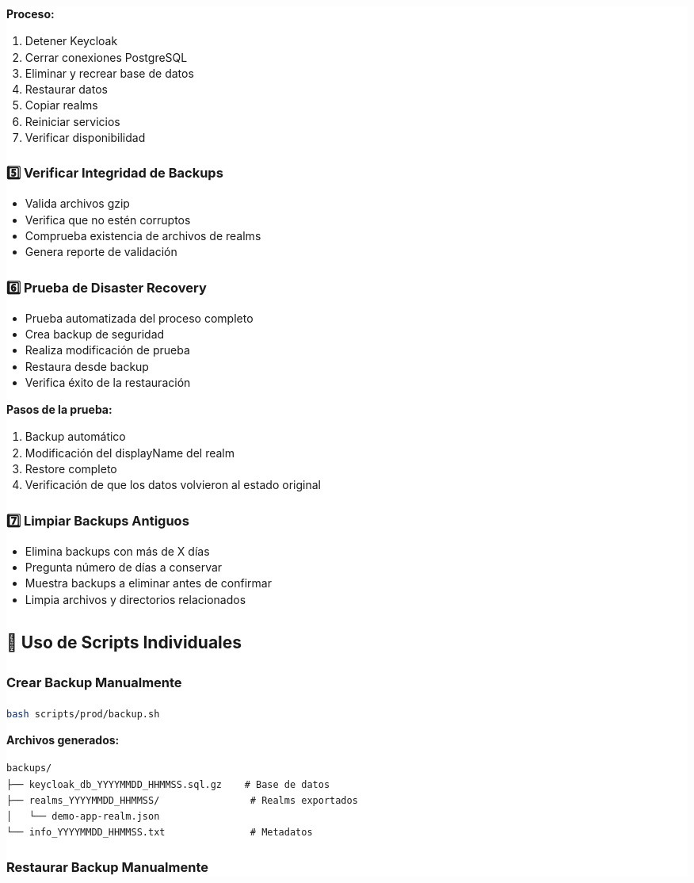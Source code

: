 **Proceso:**
1. Detener Keycloak
2. Cerrar conexiones PostgreSQL
3. Eliminar y recrear base de datos
4. Restaurar datos
5. Copiar realms
6. Reiniciar servicios
7. Verificar disponibilidad

### 5️⃣ Verificar Integridad de Backups
- Valida archivos gzip
- Verifica que no estén corruptos
- Comprueba existencia de archivos de realms
- Genera reporte de validación

### 6️⃣ Prueba de Disaster Recovery
- Prueba automatizada del proceso completo
- Crea backup de seguridad
- Realiza modificación de prueba
- Restaura desde backup
- Verifica éxito de la restauración

**Pasos de la prueba:**
1. Backup automático
2. Modificación del displayName del realm
3. Restore completo
4. Verificación de que los datos volvieron al estado original

### 7️⃣ Limpiar Backups Antiguos
- Elimina backups con más de X días
- Pregunta número de días a conservar
- Muestra backups a eliminar antes de confirmar
- Limpia archivos y directorios relacionados

## 🔧 Uso de Scripts Individuales

### Crear Backup Manualmente

```bash
bash scripts/prod/backup.sh
```

**Archivos generados:**
```
backups/
├── keycloak_db_YYYYMMDD_HHMMSS.sql.gz    # Base de datos
├── realms_YYYYMMDD_HHMMSS/                # Realms exportados
│   └── demo-app-realm.json
└── info_YYYYMMDD_HHMMSS.txt               # Metadatos
```

### Restaurar Backup Manualmente
